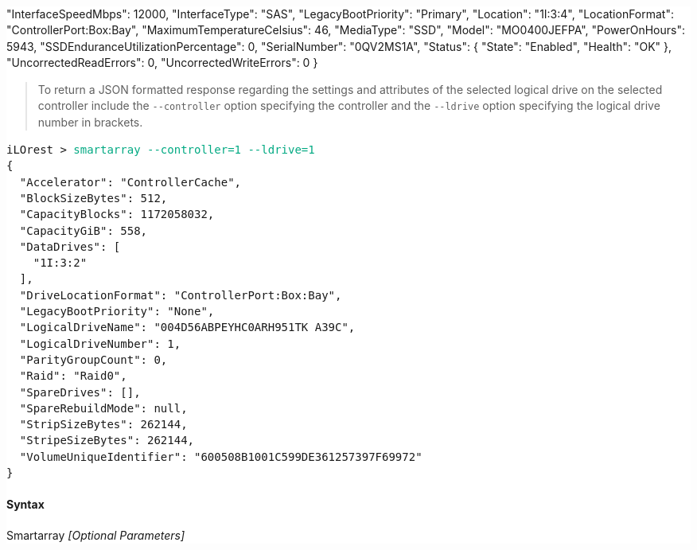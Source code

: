   "InterfaceSpeedMbps": 12000,
  "InterfaceType": "SAS",
  "LegacyBootPriority": "Primary",
  "Location": "1I:3:4",
  "LocationFormat": "ControllerPort:Box:Bay",
  "MaximumTemperatureCelsius": 46,
  "MediaType": "SSD",
  "Model": "MO0400JEFPA",
  "PowerOnHours": 5943,
  "SSDEnduranceUtilizationPercentage": 0,
  "SerialNumber": "0QV2MS1A",
  "Status": {
    "State": "Enabled",
    "Health": "OK"
  },
  "UncorrectedReadErrors": 0,
  "UncorrectedWriteErrors": 0
}
</pre>

> To return a JSON formatted response regarding the settings and attributes of the selected logical drive on the selected controller include the `--controller` option specifying the controller and the `--ldrive` option specifying the logical drive number in brackets.

<pre>
iLOrest > <span style="color: #01a982; ">smartarray --controller=1 --ldrive=1</span>
{
  "Accelerator": "ControllerCache",
  "BlockSizeBytes": 512,
  "CapacityBlocks": 1172058032,
  "CapacityGiB": 558,
  "DataDrives": [
    "1I:3:2"
  ],
  "DriveLocationFormat": "ControllerPort:Box:Bay",
  "LegacyBootPriority": "None",
  "LogicalDriveName": "004D56ABPEYHC0ARH951TK A39C",
  "LogicalDriveNumber": 1,
  "ParityGroupCount": 0,
  "Raid": "Raid0",
  "SpareDrives": [],
  "SpareRebuildMode": null,
  "StripSizeBytes": 262144,
  "StripeSizeBytes": 262144,
  "VolumeUniqueIdentifier": "600508B1001C599DE361257397F69972"
}
</pre>



#### Syntax

Smartarray *[Optional Parameters]*

